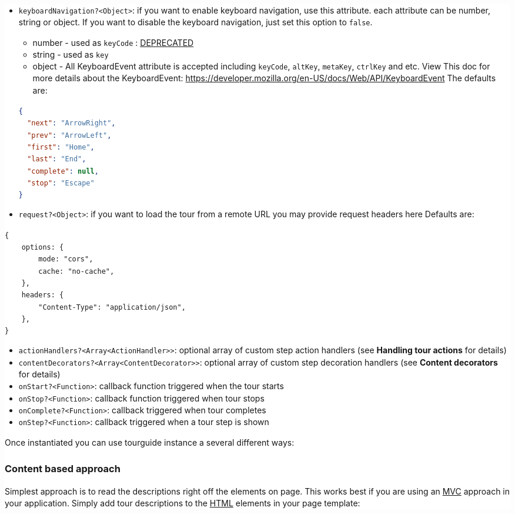 * `keyboardNavigation?<Object>`: if you want to enable keyboard navigation, use this attribute. each attribute can be number, string or object.
  If you want to disable the keyboard navigation, just set this option to `false`.
  
  * number - used as `keyCode` : [DEPRECATED](https://developer.mozilla.org/en-US/docs/Web/API/KeyboardEvent/keyCode)
  * string - used as `key`
  * object - All KeyboardEvent attribute is accepted including `keyCode`, `altKey`, `metaKey`, `ctrlKey` and etc.
    View This doc for more details about the KeyboardEvent: https://developer.mozilla.org/en-US/docs/Web/API/KeyboardEvent
  The defaults are:
  ```json
  {
    "next": "ArrowRight",
    "prev": "ArrowLeft",
    "first": "Home",
    "last": "End",
    "complete": null,
    "stop": "Escape"
  }
  ```
* `request?<Object>`: if you want to load the tour from a remote URL you may provide request headers here
Defaults are:
```
{
	options: {
		mode: "cors",
		cache: "no-cache",
	},
	headers: {
		"Content-Type": "application/json",
	},
}
```
* `actionHandlers?<Array<ActionHandler>>`: optional array of custom step action handlers (see **Handling tour actions** for details)
* `contentDecorators?<Array<ContentDecorator>>`: optional array of custom step decoration handlers (see **Content decorators** for details)
* `onStart?<Function>`: callback function triggered when the tour starts
* `onStop?<Function>`: callback function triggered when tour stops
* `onComplete?<Function>`: callback triggered when tour completes
* `onStep?<Function>`: callback triggered when a tour step is shown

Once instantiated you can use tourguide instance a several different ways:

### Content based approach

Simplest approach is to read the descriptions right off the elements on page. This works best if you are using an [MVC](https://en.wikipedia.org/wiki/Model%E2%80%93view%E2%80%93controller) approach in your application. Simply add tour descriptions to the [HTML](https://en.wikipedia.org/wiki/HTML) elements in your page template:
